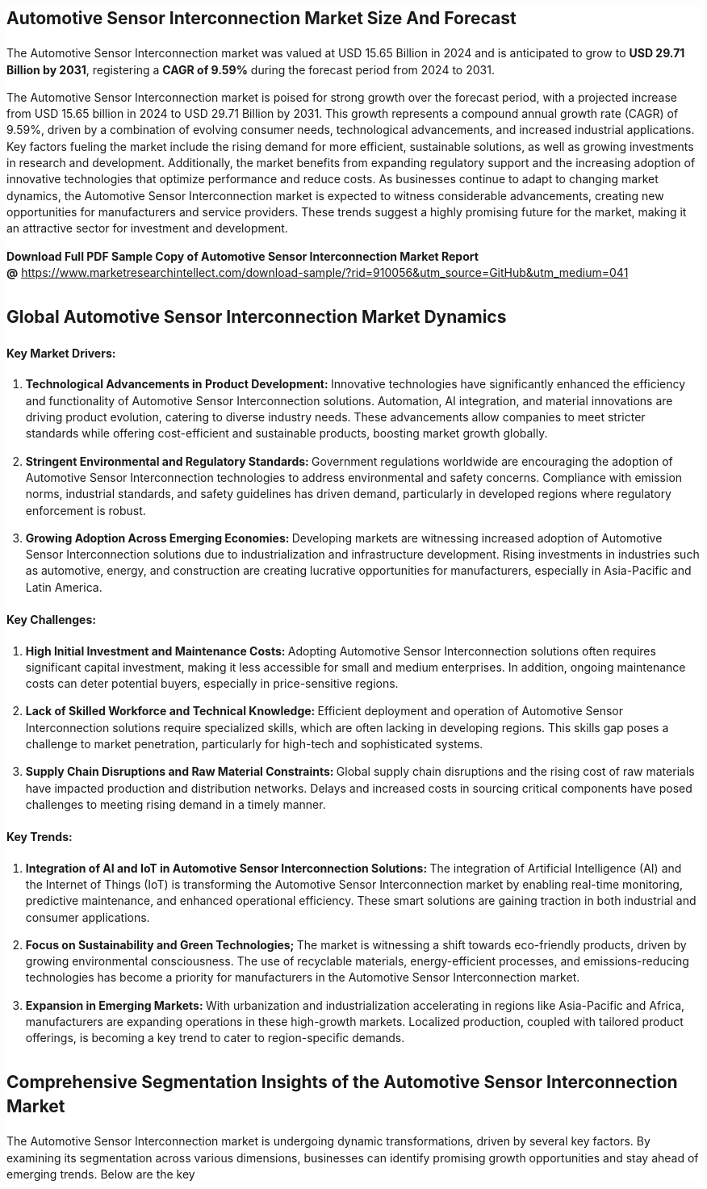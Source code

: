 <h2>Automotive Sensor Interconnection Market Size And Forecast</h2><p>The Automotive Sensor Interconnection market was valued at USD 15.65 Billion in 2024 and is anticipated to grow to <strong>USD 29.71 Billion by 2031</strong>, registering a <strong>CAGR of 9.59%</strong> during the forecast period from 2024 to 2031.</p><p>The Automotive Sensor Interconnection market is poised for strong growth over the forecast period, with a projected increase from USD 15.65 billion in 2024 to USD 29.71 Billion by 2031. This growth represents a compound annual growth rate (CAGR) of 9.59%, driven by a combination of evolving consumer needs, technological advancements, and increased industrial applications. Key factors fueling the market include the rising demand for more efficient, sustainable solutions, as well as growing investments in research and development. Additionally, the market benefits from expanding regulatory support and the increasing adoption of innovative technologies that optimize performance and reduce costs. As businesses continue to adapt to changing market dynamics, the Automotive Sensor Interconnection market is expected to witness considerable advancements, creating new opportunities for manufacturers and service providers. These trends suggest a highly promising future for the market, making it an attractive sector for investment and development.</p><p><strong>Download Full PDF Sample Copy of Automotive Sensor Interconnection Market Report @</strong>&nbsp;<a href="https://www.marketresearchintellect.com/download-sample/?rid=910056&amp;utm_source=GitHub&amp;utm_medium=041">https://www.marketresearchintellect.com/download-sample/?rid=910056&amp;utm_source=GitHub&amp;utm_medium=041</a></p><h2>Global Automotive Sensor Interconnection Market Dynamics</h2><h4><strong>Key Market Drivers:</strong></h4><ol><li><p><strong>Technological Advancements in Product Development:&nbsp;</strong>Innovative technologies have significantly enhanced the efficiency and functionality of Automotive Sensor Interconnection solutions. Automation, AI integration, and material innovations are driving product evolution, catering to diverse industry needs. These advancements allow companies to meet stricter standards while offering cost-efficient and sustainable products, boosting market growth globally.</p></li><li><p><strong>Stringent Environmental and Regulatory Standards:&nbsp;</strong>Government regulations worldwide are encouraging the adoption of Automotive Sensor Interconnection technologies to address environmental and safety concerns. Compliance with emission norms, industrial standards, and safety guidelines has driven demand, particularly in developed regions where regulatory enforcement is robust.</p></li><li><p><strong>Growing Adoption Across Emerging Economies:&nbsp;</strong>Developing markets are witnessing increased adoption of Automotive Sensor Interconnection solutions due to industrialization and infrastructure development. Rising investments in industries such as automotive, energy, and construction are creating lucrative opportunities for manufacturers, especially in Asia-Pacific and Latin America.</p></li></ol><h4><strong>Key Challenges:</strong></h4><ol><li><p><strong>High Initial Investment and Maintenance Costs:&nbsp;</strong>Adopting Automotive Sensor Interconnection solutions often requires significant capital investment, making it less accessible for small and medium enterprises. In addition, ongoing maintenance costs can deter potential buyers, especially in price-sensitive regions.</p></li><li><p><strong>Lack of Skilled Workforce and Technical Knowledge:&nbsp;</strong>Efficient deployment and operation of Automotive Sensor Interconnection solutions require specialized skills, which are often lacking in developing regions. This skills gap poses a challenge to market penetration, particularly for high-tech and sophisticated systems.</p></li><li><p><strong>Supply Chain Disruptions and Raw Material Constraints:&nbsp;</strong>Global supply chain disruptions and the rising cost of raw materials have impacted production and distribution networks. Delays and increased costs in sourcing critical components have posed challenges to meeting rising demand in a timely manner.</p></li></ol><h4><strong>Key Trends:</strong></h4><ol><li><p><strong>Integration of AI and IoT in Automotive Sensor Interconnection Solutions:&nbsp;</strong>The integration of Artificial Intelligence (AI) and the Internet of Things (IoT) is transforming the Automotive Sensor Interconnection market by enabling real-time monitoring, predictive maintenance, and enhanced operational efficiency. These smart solutions are gaining traction in both industrial and consumer applications.</p></li><li><p><strong>Focus on Sustainability and Green Technologies;&nbsp;</strong>The market is witnessing a shift towards eco-friendly products, driven by growing environmental consciousness. The use of recyclable materials, energy-efficient processes, and emissions-reducing technologies has become a priority for manufacturers in the Automotive Sensor Interconnection market.</p></li><li><p><strong>Expansion in Emerging Markets:&nbsp;</strong>With urbanization and industrialization accelerating in regions like Asia-Pacific and Africa, manufacturers are expanding operations in these high-growth markets. Localized production, coupled with tailored product offerings, is becoming a key trend to cater to region-specific demands.</p></li></ol><div class="article-main__content" data-test-id="publishing-text-block"><h2>Comprehensive Segmentation Insights of the Automotive Sensor Interconnection Market</h2><p>The Automotive Sensor Interconnection market is undergoing dynamic transformations, driven by several key factors. By examining its segmentation across various dimensions, businesses can identify promising growth opportunities and stay ahead of emerging trends. Below are the key